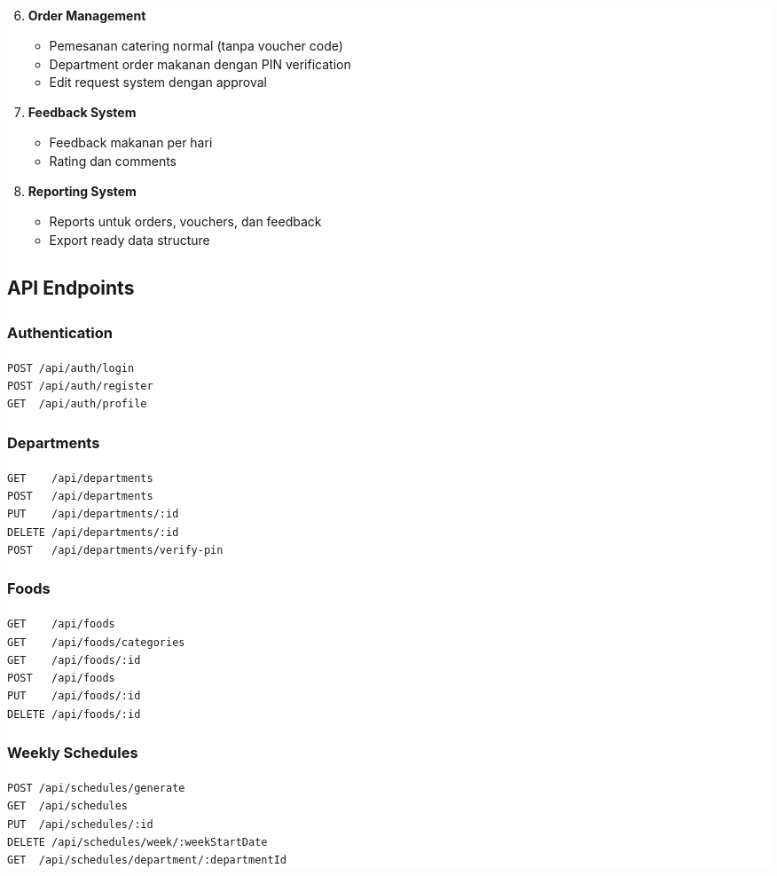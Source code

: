 6. **Order Management**

   - Pemesanan catering normal (tanpa voucher code)
   - Department order makanan dengan PIN verification
   - Edit request system dengan approval

7. **Feedback System**

   - Feedback makanan per hari
   - Rating dan comments

8. **Reporting System**
   - Reports untuk orders, vouchers, dan feedback
   - Export ready data structure

## API Endpoints

### Authentication

```
POST /api/auth/login
POST /api/auth/register
GET  /api/auth/profile
```

### Departments

```
GET    /api/departments
POST   /api/departments
PUT    /api/departments/:id
DELETE /api/departments/:id
POST   /api/departments/verify-pin
```

### Foods

```
GET    /api/foods
GET    /api/foods/categories
GET    /api/foods/:id
POST   /api/foods
PUT    /api/foods/:id
DELETE /api/foods/:id
```

### Weekly Schedules

```
POST /api/schedules/generate
GET  /api/schedules
PUT  /api/schedules/:id
DELETE /api/schedules/week/:weekStartDate
GET  /api/schedules/department/:departmentId
```
